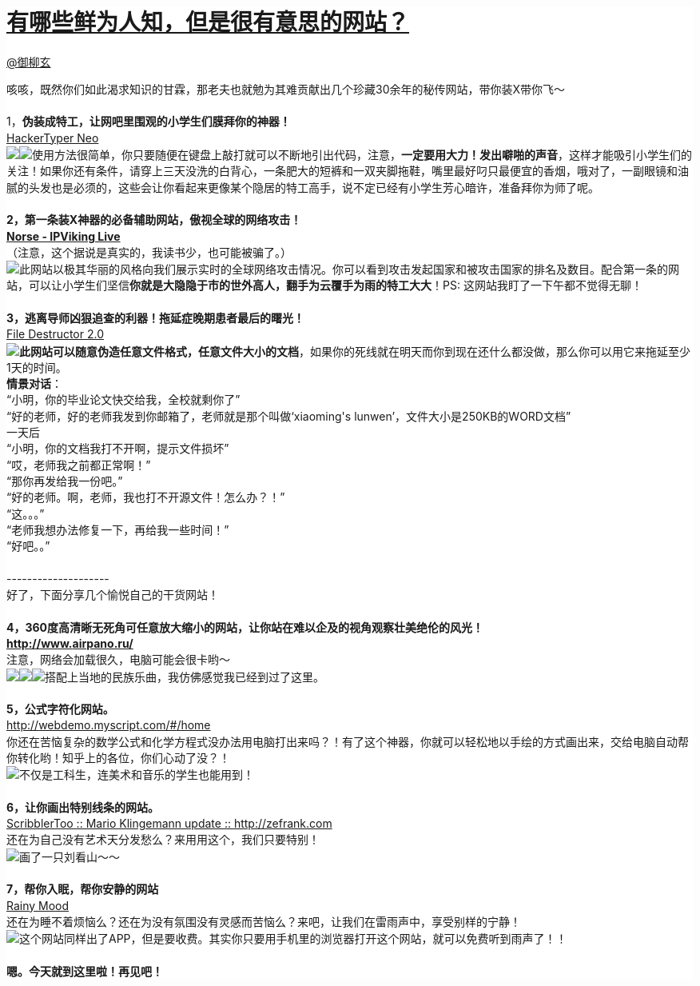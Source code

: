
#  [有哪些鲜为人知，但是很有意思的网站？](https://zhihu.com/questions/26009615)



[@御柳玄](https://zhihu.com/people/86918db5e07ca9cacebc6c53ecffbe1c)

咳咳，既然你们如此渴求知识的甘霖，那老夫也就勉为其难贡献出几个珍藏30余年的秘传网站，带你装X带你飞～<br><br>1，<b>伪装成特工，让网吧里围观的小学生们膜拜你的神器！</b><br><a href="http://link.zhihu.com/?target=http%3A//fediafedia.com/neo/" class=" wrap external" target="_blank" rel="nofollow noreferrer">HackerTyper Neo<i class="icon-external"></i></a><br><img src="http://pic2.zhimg.com/50/7ab53b90e8070ff14407e928a5130cd9_b.jpg" data-rawwidth="1269" data-rawheight="664" class="origin_image zh-lightbox-thumb" width="1269" data-original="http://pic2.zhimg.com/50/7ab53b90e8070ff14407e928a5130cd9_r.jpg"><img src="http://pic3.zhimg.com/50/1b1ba8e7428049660e8ac66b2d842ba2_b.jpg" data-rawwidth="1220" data-rawheight="662" class="origin_image zh-lightbox-thumb" width="1220" data-original="http://pic3.zhimg.com/50/1b1ba8e7428049660e8ac66b2d842ba2_r.jpg">使用方法很简单，你只要随便在键盘上敲打就可以不断地引出代码，注意，<b>一定要用大力！发出噼啪的声音</b>，这样才能吸引小学生们的关注！如果你还有条件，请穿上三天没洗的白背心，一条肥大的短裤和一双夹脚拖鞋，嘴里最好叼只最便宜的香烟，哦对了，一副眼镜和油腻的头发也是必须的，这些会让你看起来更像某个隐居的特工高手，说不定已经有小学生芳心暗许，准备拜你为师了呢。<br><br><b>2，第一条装X神器的必备辅助网站，傲视全球的网络攻击！</b><br><b><a href="http://link.zhihu.com/?target=http%3A//map.ipviking.com/" class=" wrap external" target="_blank" rel="nofollow noreferrer">Norse - IPViking Live<i class="icon-external"></i></a><br></b>（注意，这个据说是真实的，我读书少，也可能被骗了。）<br><img src="http://pic1.zhimg.com/50/3287449f0879bd37a98075383d6d26c8_b.jpg" data-rawwidth="1266" data-rawheight="669" class="origin_image zh-lightbox-thumb" width="1266" data-original="http://pic1.zhimg.com/50/3287449f0879bd37a98075383d6d26c8_r.jpg">此网站以极其华丽的风格向我们展示实时的全球网络攻击情况。你可以看到攻击发起国家和被攻击国家的排名及数目。配合第一条的网站，可以让小学生们坚信<b>你就是大隐隐于市的世外高人，翻手为云覆手为雨的特工大大</b>！PS: 这网站我盯了一下午都不觉得无聊！<br><br><b>3，逃离导师凶狠追查的利器！拖延症晚期患者最后的曙光！</b><br><a href="http://link.zhihu.com/?target=http%3A//www.xnet.se/fd/" class=" wrap external" target="_blank" rel="nofollow noreferrer">File Destructor 2.0<i class="icon-external"></i></a><br><img src="http://pic3.zhimg.com/50/483ba6600b00f1211f83be42a2fdedca_b.jpg" data-rawwidth="498" data-rawheight="561" class="origin_image zh-lightbox-thumb" width="498" data-original="http://pic3.zhimg.com/50/483ba6600b00f1211f83be42a2fdedca_r.jpg"><b>此网站可以随意伪造任意文件格式，任意文件大小的文档</b>，如果你的死线就在明天而你到现在还什么都没做，那么你可以用它来拖延至少1天的时间。<br><b>情景对话</b>：<br>“小明，你的毕业论文快交给我，全校就剩你了”<br>“好的老师，好的老师我发到你邮箱了，老师就是那个叫做‘xiaoming's lunwen’，文件大小是250KB的WORD文档”<br>一天后<br>“小明，你的文档我打不开啊，提示文件损坏”<br>“哎，老师我之前都正常啊！”<br>“那你再发给我一份吧。”<br>“好的老师。啊，老师，我也打不开源文件！怎么办？！”<br>“这。。。”<br>“老师我想办法修复一下，再给我一些时间！”<br>“好吧。。”<br><br>--------------------<br>好了，下面分享几个愉悦自己的干货网站！<br><br><b>4，360度高清晰无死角可任意放大缩小的网站，让你站在难以企及的视角观察壮美绝伦的风光！</b><br><b><a href="http://link.zhihu.com/?target=http%3A//www.airpano.ru/" class=" external" target="_blank" rel="nofollow noreferrer"><span class="invisible">http://www.</span><span class="visible">airpano.ru/</span><span class="invisible"></span><i class="icon-external"></i></a></b><br>注意，网络会加载很久，电脑可能会很卡哟～<br><img src="http://pic1.zhimg.com/50/3b3b8e78d24fbea1e6ede5c871f56c34_b.jpg" data-rawwidth="1271" data-rawheight="672" class="origin_image zh-lightbox-thumb" width="1271" data-original="http://pic1.zhimg.com/50/3b3b8e78d24fbea1e6ede5c871f56c34_r.jpg"><img src="http://pic4.zhimg.com/50/5f4ce3c5e567d6f3a4b64ccd841b370b_b.jpg" data-rawwidth="1264" data-rawheight="766" class="origin_image zh-lightbox-thumb" width="1264" data-original="http://pic4.zhimg.com/50/5f4ce3c5e567d6f3a4b64ccd841b370b_r.jpg"><img src="http://pic2.zhimg.com/50/505a121d72c3f0e4106bc36b1a8f37d5_b.jpg" data-rawwidth="815" data-rawheight="508" class="origin_image zh-lightbox-thumb" width="815" data-original="http://pic2.zhimg.com/50/505a121d72c3f0e4106bc36b1a8f37d5_r.jpg">搭配上当地的民族乐曲，我仿佛感觉我已经到过了这里。<br><br><b>5，公式字符化网站。</b><br><a href="http://link.zhihu.com/?target=http%3A//webdemo.myscript.com/%23/home" class=" external" target="_blank" rel="nofollow noreferrer"><span class="invisible">http://</span><span class="visible">webdemo.myscript.com/#</span><span class="invisible">/home</span><span class="ellipsis"></span><i class="icon-external"></i></a><br>你还在苦恼复杂的数学公式和化学方程式没办法用电脑打出来吗？！有了这个神器，你就可以轻松地以手绘的方式画出来，交给电脑自动帮你转化哟！知乎上的各位，你们心动了没？！<br><img src="http://pic3.zhimg.com/50/d3877e3ad150f3aae0bac835a56b9a0a_b.jpg" data-rawwidth="1265" data-rawheight="651" class="origin_image zh-lightbox-thumb" width="1265" data-original="http://pic3.zhimg.com/50/d3877e3ad150f3aae0bac835a56b9a0a_r.jpg">不仅是工科生，连美术和音乐的学生也能用到！<br><br><b>6，让你画出特别线条的网站。</b><br><a href="http://link.zhihu.com/?target=http%3A//www.zefrank.com/scribbler/scribblertoo/" class=" wrap external" target="_blank" rel="nofollow noreferrer">ScribblerToo :: Mario Klingemann update :: http://zefrank.com<i class="icon-external"></i></a><br>还在为自己没有艺术天分发愁么？来用用这个，我们只要特别！<br><img src="http://pic1.zhimg.com/50/ef8717da7b968d569c0ecd911062319c_b.jpg" data-rawwidth="1082" data-rawheight="646" class="origin_image zh-lightbox-thumb" width="1082" data-original="http://pic1.zhimg.com/50/ef8717da7b968d569c0ecd911062319c_r.jpg">画了一只刘看山～～<br><br><b>7，帮你入眠，帮你安静的网站</b><br><a href="http://link.zhihu.com/?target=http%3A//www.rainymood.com/" class=" wrap external" target="_blank" rel="nofollow noreferrer">Rainy Mood<i class="icon-external"></i></a><br>还在为睡不着烦恼么？还在为没有氛围没有灵感而苦恼么？来吧，让我们在雷雨声中，享受别样的宁静！<br><img src="http://pic4.zhimg.com/50/410d1f357f543a74eb319bb071037f13_b.jpg" data-rawwidth="735" data-rawheight="627" class="origin_image zh-lightbox-thumb" width="735" data-original="http://pic4.zhimg.com/50/410d1f357f543a74eb319bb071037f13_r.jpg">这个网站同样出了APP，但是要收费。其实你只要用手机里的浏览器打开这个网站，就可以免费听到雨声了！！<br><br><b>嗯。今天就到这里啦！再见吧！</b>